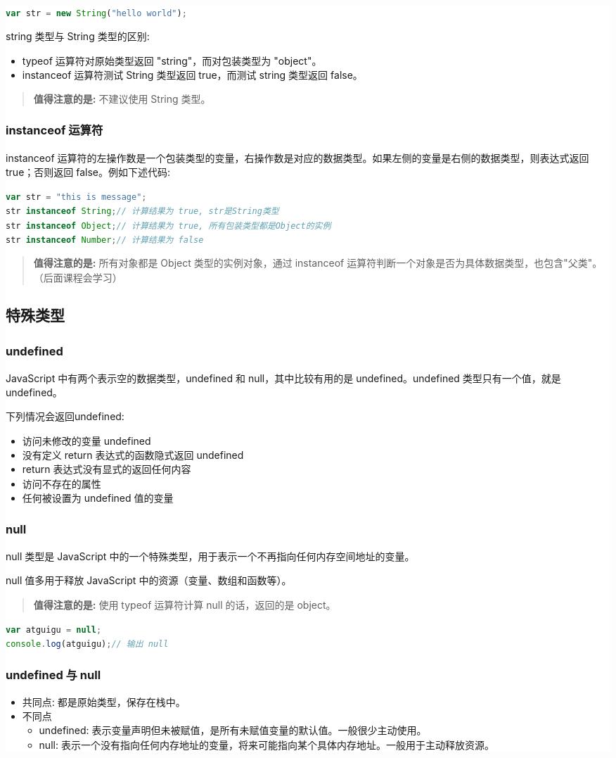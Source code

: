 ```javascript
var str = new String("hello world");
```

string 类型与 String 类型的区别:

- typeof 运算符对原始类型返回 "string"，而对包装类型为 "object"。
- instanceof 运算符测试 String 类型返回 true，而测试 string 类型返回 false。

> **值得注意的是:** 不建议使用 String 类型。

### instanceof 运算符

instanceof 运算符的左操作数是一个包装类型的变量，右操作数是对应的数据类型。如果左侧的变量是右侧的数据类型，则表达式返回 true；否则返回 false。例如下述代码:

```javascript
var str = "this is message";
str instanceof String;// 计算结果为 true, str是String类型
str instanceof Object;// 计算结果为 true, 所有包装类型都是Object的实例
str instanceof Number;// 计算结果为 false
```

> **值得注意的是:** 所有对象都是 Object 类型的实例对象，通过 instanceof 运算符判断一个对象是否为具体数据类型，也包含"父类"。（后面课程会学习）

## 特殊类型

### undefined

JavaScript 中有两个表示空的数据类型，undefined 和 null，其中比较有用的是 undefined。undefined 类型只有一个值，就是 undefined。

下列情况会返回undefined:

- 访问未修改的变量 undefined
- 没有定义 return 表达式的函数隐式返回 undefined
- return 表达式没有显式的返回任何内容
- 访问不存在的属性
- 任何被设置为 undefined 值的变量

### null

null 类型是 JavaScript 中的一个特殊类型，用于表示一个不再指向任何内存空间地址的变量。

null 值多用于释放 JavaScript 中的资源（变量、数组和函数等）。

> **值得注意的是:** 使用 typeof 运算符计算 null 的话，返回的是 object。

```javascript
var atguigu = null;
console.log(atguigu);// 输出 null
```

### undefined 与 null

- 共同点: 都是原始类型，保存在栈中。
- 不同点
	- undefined: 表示变量声明但未被赋值，是所有未赋值变量的默认值。一般很少主动使用。
	- null: 表示一个没有指向任何内存地址的变量，将来可能指向某个具体内存地址。一般用于主动释放资源。
